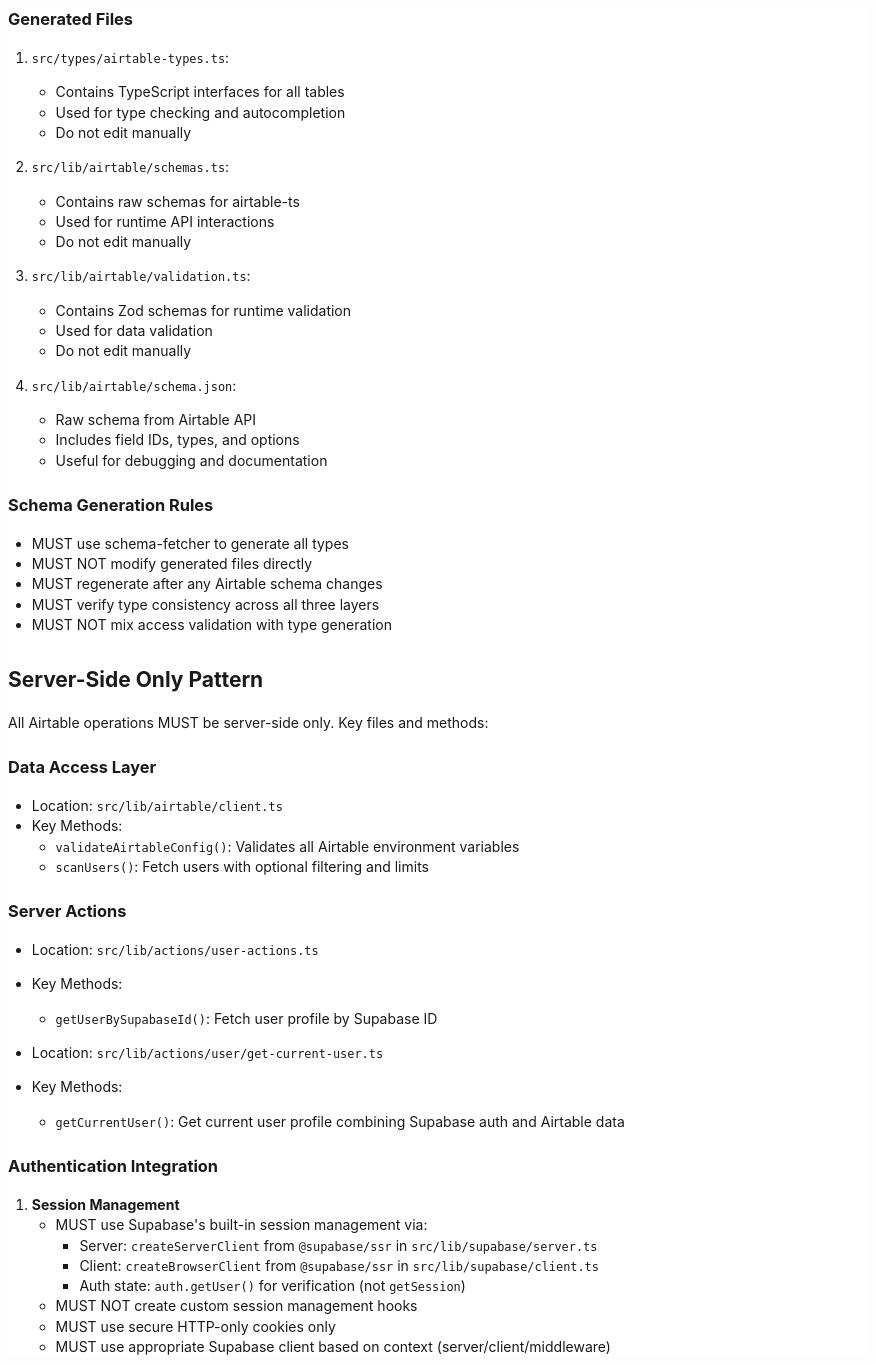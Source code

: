 ### Generated Files

1. `src/types/airtable-types.ts`:
   - Contains TypeScript interfaces for all tables
   - Used for type checking and autocompletion
   - Do not edit manually

2. `src/lib/airtable/schemas.ts`:
   - Contains raw schemas for airtable-ts
   - Used for runtime API interactions
   - Do not edit manually

3. `src/lib/airtable/validation.ts`:
   - Contains Zod schemas for runtime validation
   - Used for data validation
   - Do not edit manually

4. `src/lib/airtable/schema.json`:
   - Raw schema from Airtable API
   - Includes field IDs, types, and options
   - Useful for debugging and documentation

### Schema Generation Rules
- MUST use schema-fetcher to generate all types
- MUST NOT modify generated files directly
- MUST regenerate after any Airtable schema changes
- MUST verify type consistency across all three layers
- MUST NOT mix access validation with type generation

## Server-Side Only Pattern

All Airtable operations MUST be server-side only. Key files and methods:

### Data Access Layer
- Location: `src/lib/airtable/client.ts`
- Key Methods:
  - `validateAirtableConfig()`: Validates all Airtable environment variables
  - `scanUsers()`: Fetch users with optional filtering and limits

### Server Actions
- Location: `src/lib/actions/user-actions.ts`
- Key Methods:
  - `getUserBySupabaseId()`: Fetch user profile by Supabase ID

- Location: `src/lib/actions/user/get-current-user.ts`
- Key Methods:
  - `getCurrentUser()`: Get current user profile combining Supabase auth and Airtable data

### Authentication Integration

1. **Session Management**
   - MUST use Supabase's built-in session management via:
     - Server: `createServerClient` from `@supabase/ssr` in `src/lib/supabase/server.ts`
     - Client: `createBrowserClient` from `@supabase/ssr` in `src/lib/supabase/client.ts`
     - Auth state: `auth.getUser()` for verification (not `getSession`)
   - MUST NOT create custom session management hooks
   - MUST use secure HTTP-only cookies only
   - MUST use appropriate Supabase client based on context (server/client/middleware)
